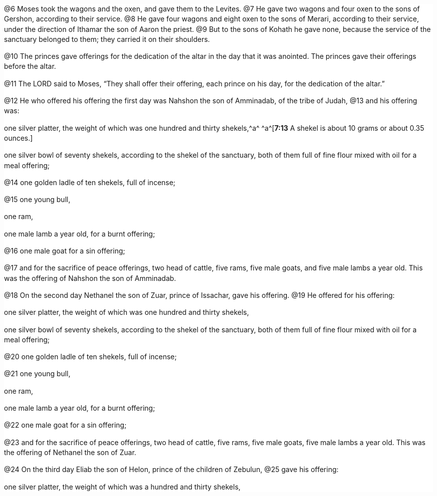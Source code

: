 @6 Moses took the wagons and the oxen, and gave them to the Levites. 
@7 He gave two wagons and four oxen to the sons of Gershon, according to their service. 
@8 He gave four wagons and eight oxen to the sons of Merari, according to their service, under the direction of Ithamar the son of Aaron the priest. 
@9 But to the sons of Kohath he gave none, because the service of the sanctuary belonged to them; they carried it on their shoulders. 

@10 The princes gave offerings for the dedication of the altar in the day that it was anointed. The princes gave their offerings before the altar. 

@11 The LORD said to Moses, “They shall offer their offering, each prince on his day, for the dedication of the altar.” 

@12 He who offered his offering the first day was Nahshon the son of Amminadab, of the tribe of Judah, 
@13 and his offering was: 

one silver platter, the weight of which was one hundred and thirty shekels,^a^ 
^a^[**7:13** A shekel is about 10 grams or about 0.35 ounces.]

one silver bowl of seventy shekels, according to the shekel of the sanctuary, both of them full of fine flour mixed with oil for a meal offering; 

@14 one golden ladle of ten shekels, full of incense; 

@15 one young bull, 

one ram, 

one male lamb a year old, for a burnt offering; 

@16 one male goat for a sin offering; 

@17 and for the sacrifice of peace offerings, two head of cattle, five rams, five male goats, and five male lambs a year old. This was the offering of Nahshon the son of Amminadab. 

@18 On the second day Nethanel the son of Zuar, prince of Issachar, gave his offering. 
@19 He offered for his offering: 

one silver platter, the weight of which was one hundred and thirty shekels, 

one silver bowl of seventy shekels, according to the shekel of the sanctuary, both of them full of fine flour mixed with oil for a meal offering; 

@20 one golden ladle of ten shekels, full of incense; 

@21 one young bull, 

one ram, 

one male lamb a year old, for a burnt offering; 

@22 one male goat for a sin offering; 

@23 and for the sacrifice of peace offerings, two head of cattle, five rams, five male goats, five male lambs a year old. This was the offering of Nethanel the son of Zuar. 

@24 On the third day Eliab the son of Helon, prince of the children of Zebulun, 
@25 gave his offering: 

one silver platter, the weight of which was a hundred and thirty shekels, 
